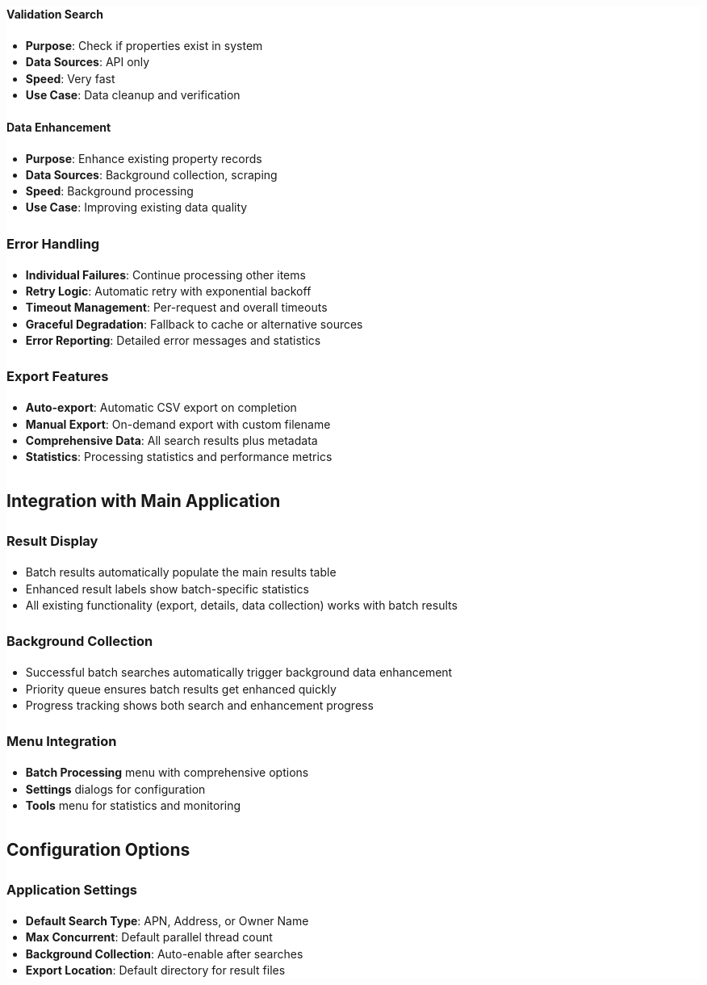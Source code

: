 #### Validation Search
- **Purpose**: Check if properties exist in system
- **Data Sources**: API only
- **Speed**: Very fast
- **Use Case**: Data cleanup and verification

#### Data Enhancement
- **Purpose**: Enhance existing property records
- **Data Sources**: Background collection, scraping
- **Speed**: Background processing
- **Use Case**: Improving existing data quality

### Error Handling

- **Individual Failures**: Continue processing other items
- **Retry Logic**: Automatic retry with exponential backoff
- **Timeout Management**: Per-request and overall timeouts
- **Graceful Degradation**: Fallback to cache or alternative sources
- **Error Reporting**: Detailed error messages and statistics

### Export Features

- **Auto-export**: Automatic CSV export on completion
- **Manual Export**: On-demand export with custom filename
- **Comprehensive Data**: All search results plus metadata
- **Statistics**: Processing statistics and performance metrics

## Integration with Main Application

### Result Display
- Batch results automatically populate the main results table
- Enhanced result labels show batch-specific statistics
- All existing functionality (export, details, data collection) works with batch results

### Background Collection
- Successful batch searches automatically trigger background data enhancement
- Priority queue ensures batch results get enhanced quickly
- Progress tracking shows both search and enhancement progress

### Menu Integration
- **Batch Processing** menu with comprehensive options
- **Settings** dialogs for configuration
- **Tools** menu for statistics and monitoring

## Configuration Options

### Application Settings
- **Default Search Type**: APN, Address, or Owner Name
- **Max Concurrent**: Default parallel thread count
- **Background Collection**: Auto-enable after searches
- **Export Location**: Default directory for result files
